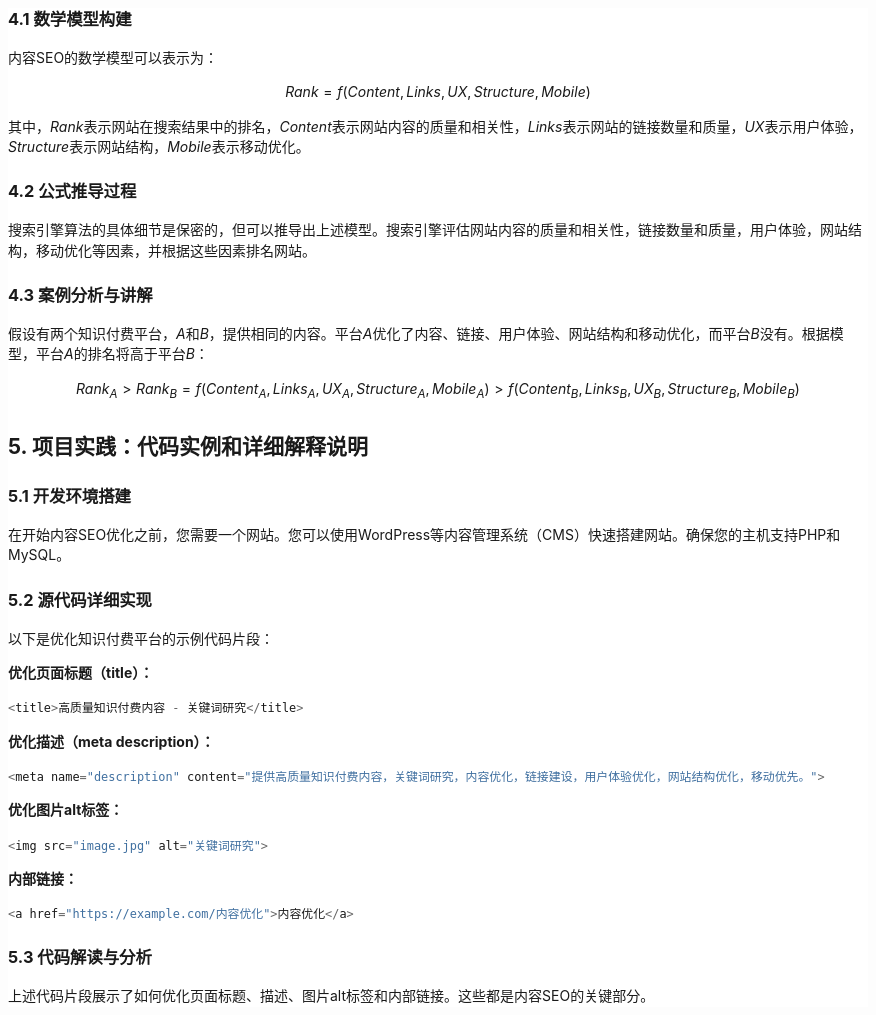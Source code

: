 ### 4.1 数学模型构建

内容SEO的数学模型可以表示为：

$$Rank = f(Content, Links, UX, Structure, Mobile)$$

其中，$Rank$表示网站在搜索结果中的排名，$Content$表示网站内容的质量和相关性，$Links$表示网站的链接数量和质量，$UX$表示用户体验，$Structure$表示网站结构，$Mobile$表示移动优化。

### 4.2 公式推导过程

搜索引擎算法的具体细节是保密的，但可以推导出上述模型。搜索引擎评估网站内容的质量和相关性，链接数量和质量，用户体验，网站结构，移动优化等因素，并根据这些因素排名网站。

### 4.3 案例分析与讲解

假设有两个知识付费平台，$A$和$B$，提供相同的内容。平台$A$优化了内容、链接、用户体验、网站结构和移动优化，而平台$B$没有。根据模型，平台$A$的排名将高于平台$B$：

$$Rank_A > Rank_B = f(Content_A, Links_A, UX_A, Structure_A, Mobile_A) > f(Content_B, Links_B, UX_B, Structure_B, Mobile_B)$$

## 5. 项目实践：代码实例和详细解释说明

### 5.1 开发环境搭建

在开始内容SEO优化之前，您需要一个网站。您可以使用WordPress等内容管理系统（CMS）快速搭建网站。确保您的主机支持PHP和MySQL。

### 5.2 源代码详细实现

以下是优化知识付费平台的示例代码片段：

**优化页面标题（title）：**

```php
<title>高质量知识付费内容 - 关键词研究</title>
```

**优化描述（meta description）：**

```php
<meta name="description" content="提供高质量知识付费内容，关键词研究，内容优化，链接建设，用户体验优化，网站结构优化，移动优先。">
```

**优化图片alt标签：**

```php
<img src="image.jpg" alt="关键词研究">
```

**内部链接：**

```php
<a href="https://example.com/内容优化">内容优化</a>
```

### 5.3 代码解读与分析

上述代码片段展示了如何优化页面标题、描述、图片alt标签和内部链接。这些都是内容SEO的关键部分。
